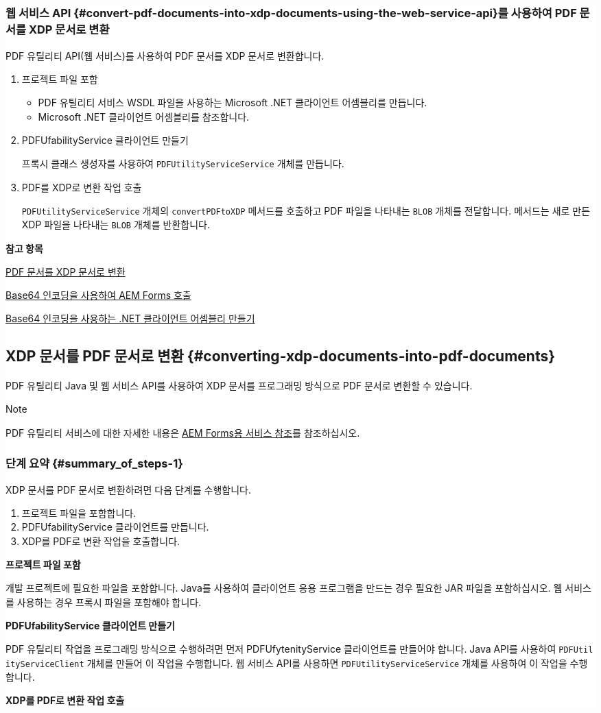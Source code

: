 ### 웹 서비스 API {#convert-pdf-documents-into-xdp-documents-using-the-web-service-api}를 사용하여 PDF 문서를 XDP 문서로 변환

PDF 유틸리티 API(웹 서비스)를 사용하여 PDF 문서를 XDP 문서로 변환합니다.

1. 프로젝트 파일 포함

   * PDF 유틸리티 서비스 WSDL 파일을 사용하는 Microsoft .NET 클라이언트 어셈블리를 만듭니다.
   * Microsoft .NET 클라이언트 어셈블리를 참조합니다.

1. PDFUfabilityService 클라이언트 만들기

   프록시 클래스 생성자를 사용하여 `PDFUtilityServiceService` 개체를 만듭니다.

1. PDF를 XDP로 변환 작업 호출

   `PDFUtilityServiceService` 개체의 `convertPDFtoXDP` 메서드를 호출하고 PDF 파일을 나타내는 `BLOB` 개체를 전달합니다. 메서드는 새로 만든 XDP 파일을 나타내는 `BLOB` 개체를 반환합니다.

**참고 항목**

[PDF 문서를 XDP 문서로 변환](pdf-utilities.md#converting-pdf-documents-into-xdp-documents)

[Base64 인코딩을 사용하여 AEM Forms 호출](/help/forms/developing/invoking-aem-forms-using-web.md#invoking-aem-forms-using-base64-encoding)

[Base64 인코딩을 사용하는 .NET 클라이언트 어셈블리 만들기](/help/forms/developing/invoking-aem-forms-using-web.md#creating-a-net-client-assembly-that-uses-base64-encoding)

## XDP 문서를 PDF 문서로 변환 {#converting-xdp-documents-into-pdf-documents}

PDF 유틸리티 Java 및 웹 서비스 API를 사용하여 XDP 문서를 프로그래밍 방식으로 PDF 문서로 변환할 수 있습니다.

>[!NOTE]
>
>PDF 유틸리티 서비스에 대한 자세한 내용은 [AEM Forms용 서비스 참조](https://www.adobe.com/go/learn_aemforms_services_63)를 참조하십시오.

### 단계 요약 {#summary_of_steps-1}

XDP 문서를 PDF 문서로 변환하려면 다음 단계를 수행합니다.

1. 프로젝트 파일을 포함합니다.
1. PDFUfabilityService 클라이언트를 만듭니다.
1. XDP를 PDF로 변환 작업을 호출합니다.

**프로젝트 파일 포함**

개발 프로젝트에 필요한 파일을 포함합니다. Java를 사용하여 클라이언트 응용 프로그램을 만드는 경우 필요한 JAR 파일을 포함하십시오. 웹 서비스를 사용하는 경우 프록시 파일을 포함해야 합니다.

**PDFUfabilityService 클라이언트 만들기**

PDF 유틸리티 작업을 프로그래밍 방식으로 수행하려면 먼저 PDFUfytenityService 클라이언트를 만들어야 합니다. Java API를 사용하여 `PDFUtilityServiceClient` 개체를 만들어 이 작업을 수행합니다. 웹 서비스 API를 사용하면 `PDFUtilityServiceService` 개체를 사용하여 이 작업을 수행합니다.

**XDP를 PDF로 변환 작업 호출**
